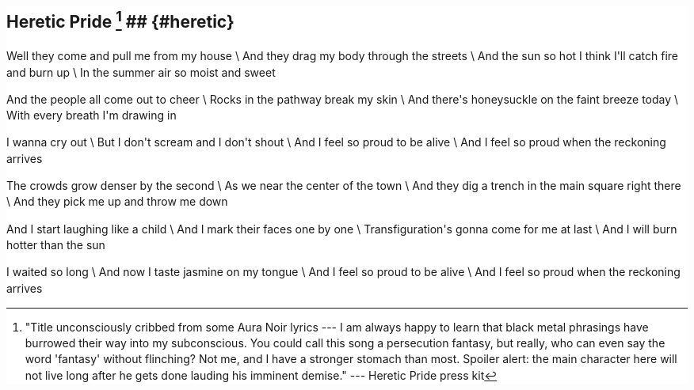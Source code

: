 [^bernardinoloc]:
    [San Bernardino](http://en.wikipedia.org/wiki/San_Bernardino) is a city
    located in the Inland Empire area of Southern California, near where John
    began playing music.

[^highway]:
    As mentioned in the above [footnote](#fn:bernardinojohn), the highway
    most likely refers to the [10
    Freeway](http://en.wikipedia.org/wiki/Interstate_10_(California)), an
    interstate freeway which runs through the southern part of San Bernardino.
    It is also referenced in Short Song for the 10 Freeway.

[^genesis324a]:
    "He drove man out and stationed the cherubim and the flaming, whirling
    sword east of the garden of Eden to guard the way to the tree of life."
    --- [Genesis
    3:24](http://www.biblegateway.com/passage/?search=genesis%203:24&version=HCSB),
    Holman Christian Standard Bible, accessed May 6, 2013.

## Heretic Pride [^hereticjohn] ## {#heretic}

Well they come and pull me from my house \\
And they drag my body through the streets \\
And the sun so hot I think I'll catch fire and burn up \\
In the summer air so moist and sweet

And the people all come out to cheer \\
Rocks in the pathway break my skin \\
And there's honeysuckle on the faint breeze today \\
With every breath I'm drawing in

I wanna cry out \\
But I don't scream and I don't shout \\
And I feel so proud to be alive \\
And I feel so proud when the reckoning arrives

The crowds grow denser by the second \\
As we near the center of the town \\
And they dig a trench in the main square right there \\
And they pick me up and throw me down

And I start laughing like a child \\
And I mark their faces one by one \\
Transfiguration's gonna come for me at last \\
And I will burn hotter than the sun

I waited so long \\
And now I taste jasmine on my tongue \\
And I feel so proud to be alive \\
And I feel so proud when the reckoning arrives

[^hereticjohn]:
    "Title unconsciously cribbed from some Aura Noir lyrics --- I am always
    happy to learn that black metal phrasings have burrowed their way into my
    subconscious. You could call this song a persecution fantasy, but really,
    who can even say the word 'fantasy' without flinching? Not me, and I have
    a stronger stomach than most. Spoiler alert: the main character here will
    not live long after he gets done lauding his imminent demise." --- Heretic
    Pride press kit
